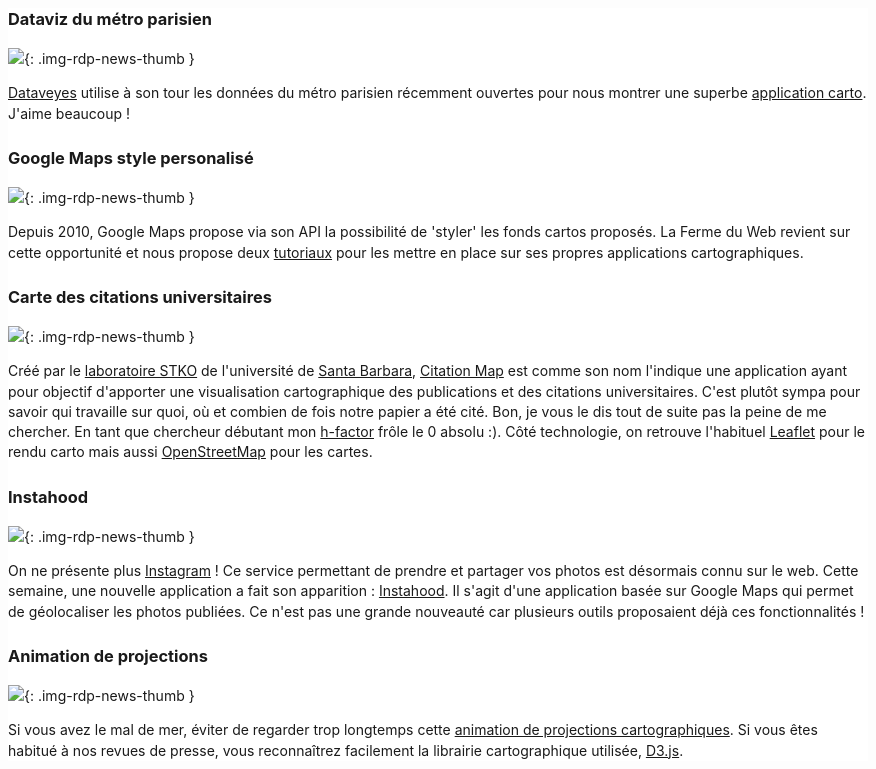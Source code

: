 
### Dataviz du métro parisien

![](https://cdn.geotribu.fr/img/logos-icones/divers/open_data.jpg){: .img-rdp-news-thumb }

[Dataveyes](http://dataveyes.com/) utilise à son tour les données du métro parisien récemment ouvertes pour nous montrer une superbe [application carto](http://metropolitain.io/). J'aime beaucoup !


### Google Maps style personalisé

![](https://cdn.geotribu.fr/img/logos-icones/entreprises_association/google/google.png){: .img-rdp-news-thumb }

Depuis 2010, Google Maps propose via son API la possibilité de 'styler' les fonds cartos proposés. La Ferme du Web revient sur cette opportunité et nous propose deux [tutoriaux](http://www.lafermeduweb.net/billet/tuto-creez-des-cartes-google-maps-personnalisees-et-stylees-1540.html) pour les mettre en place sur ses propres applications cartographiques.


### Carte des citations universitaires

![](https://cdn.geotribu.fr/img/internal/icons-rdp-news/news.png){: .img-rdp-news-thumb }

Créé par le [laboratoire STKO](http://stko.geog.ucsb.edu/) de l'université de [Santa Barbara](http://www.geog.ucsb.edu/), [Citation Map](http://stko-work.geog.ucsb.edu:8080/map/) est comme son nom l'indique une application ayant pour objectif d'apporter une visualisation cartographique des publications et des citations universitaires. C'est plutôt sympa pour savoir qui travaille sur quoi, où et combien de fois notre papier a été cité. Bon, je vous le dis tout de suite pas la peine de me chercher. En tant que chercheur débutant mon [h-factor](http://fr.wikipedia.org/wiki/Indice_H) frôle le 0 absolu :). Côté technologie, on retrouve l'habituel [Leaflet](http://leafletjs.com/) pour le rendu carto mais aussi [OpenStreetMap](https://www.openstreetmap.org/) pour les cartes.


### Instahood

![](https://cdn.geotribu.fr/img/internal/icons-rdp-news/news.png){: .img-rdp-news-thumb }

On ne présente plus [Instagram](http://instagram.com/) ! Ce service permettant de prendre et partager vos photos est désormais connu sur le web. Cette semaine, une nouvelle application a fait son apparition : [Instahood](http://instahood.meteor.com/). Il s'agit d'une application basée sur Google Maps qui permet de géolocaliser les photos publiées. Ce n'est pas une grande nouveauté car plusieurs outils proposaient déjà ces fonctionnalités !


### Animation de projections

![](https://cdn.geotribu.fr/img/internal/icons-rdp-news/news.png){: .img-rdp-news-thumb }

Si vous avez le mal de mer, éviter de regarder trop longtemps cette [animation de projections cartographiques](http://bl.ocks.org/mbostock/3711652). Si vous êtes habitué à nos revues de presse, vous reconnaîtrez facilement la librairie cartographique utilisée, [D3.js](http://d3js.org/).


